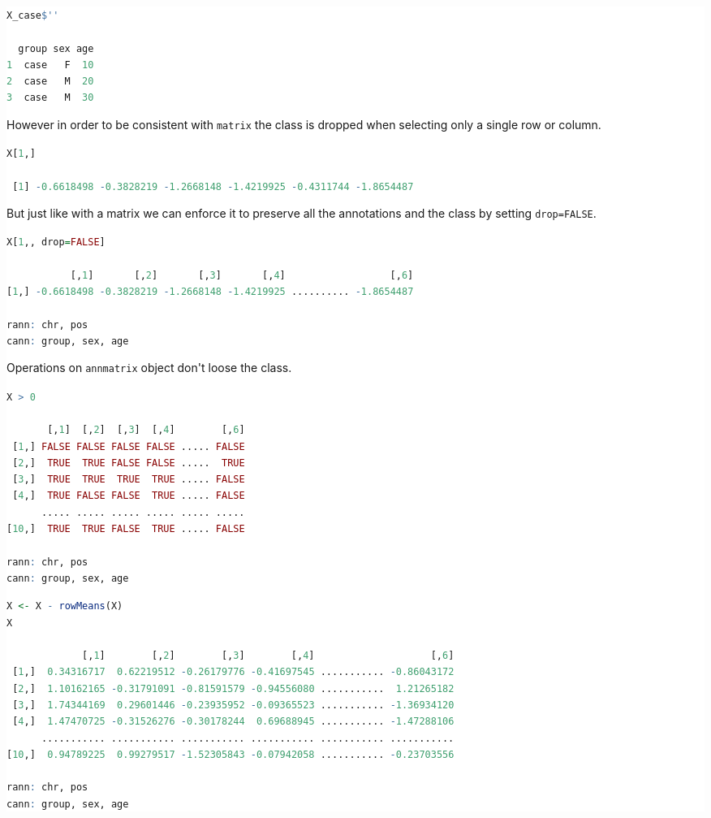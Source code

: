 ```r
X_case$''

  group sex age
1  case   F  10
2  case   M  20
3  case   M  30
```

However in order to be consistent with `matrix` the class is dropped when selecting only a single row or column.

```r
X[1,]

 [1] -0.6618498 -0.3828219 -1.2668148 -1.4219925 -0.4311744 -1.8654487
```

But just like with a matrix we can enforce it to preserve all the annotations and the class by setting `drop=FALSE`.


```r
X[1,, drop=FALSE]

           [,1]       [,2]       [,3]       [,4]                  [,6]
[1,] -0.6618498 -0.3828219 -1.2668148 -1.4219925 .......... -1.8654487

rann: chr, pos
cann: group, sex, age
```

Operations on `annmatrix` object don't loose the class.

```r
X > 0

       [,1]  [,2]  [,3]  [,4]        [,6]
 [1,] FALSE FALSE FALSE FALSE ..... FALSE
 [2,]  TRUE  TRUE FALSE FALSE .....  TRUE
 [3,]  TRUE  TRUE  TRUE  TRUE ..... FALSE
 [4,]  TRUE FALSE FALSE  TRUE ..... FALSE
      ..... ..... ..... ..... ..... .....
[10,]  TRUE  TRUE FALSE  TRUE ..... FALSE

rann: chr, pos
cann: group, sex, age
```

```r
X <- X - rowMeans(X)
X

             [,1]        [,2]        [,3]        [,4]                    [,6]
 [1,]  0.34316717  0.62219512 -0.26179776 -0.41697545 ........... -0.86043172
 [2,]  1.10162165 -0.31791091 -0.81591579 -0.94556080 ...........  1.21265182
 [3,]  1.74344169  0.29601446 -0.23935952 -0.09365523 ........... -1.36934120
 [4,]  1.47470725 -0.31526276 -0.30178244  0.69688945 ........... -1.47288106
      ........... ........... ........... ........... ........... ...........
[10,]  0.94789225  0.99279517 -1.52305843 -0.07942058 ........... -0.23703556

rann: chr, pos
cann: group, sex, age
```
